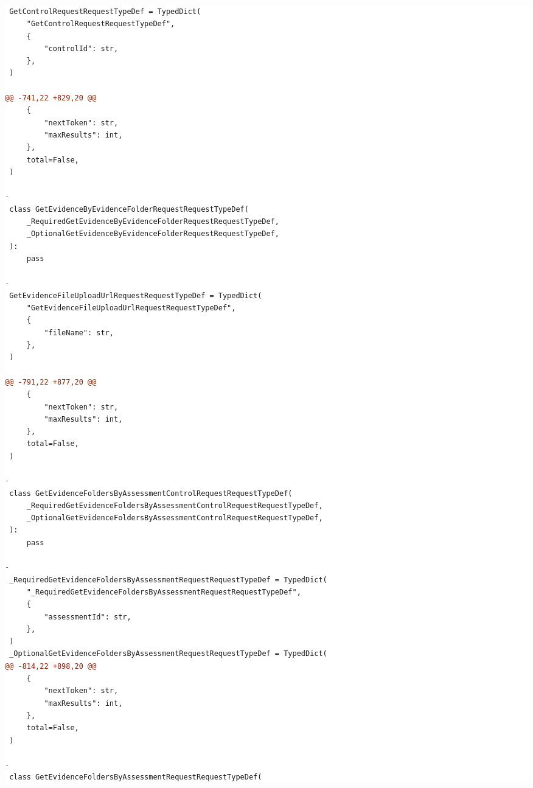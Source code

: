 ```diff
 GetControlRequestRequestTypeDef = TypedDict(
     "GetControlRequestRequestTypeDef",
     {
         "controlId": str,
     },
 )
 
@@ -741,22 +829,20 @@
     {
         "nextToken": str,
         "maxResults": int,
     },
     total=False,
 )
 
-
 class GetEvidenceByEvidenceFolderRequestRequestTypeDef(
     _RequiredGetEvidenceByEvidenceFolderRequestRequestTypeDef,
     _OptionalGetEvidenceByEvidenceFolderRequestRequestTypeDef,
 ):
     pass
 
-
 GetEvidenceFileUploadUrlRequestRequestTypeDef = TypedDict(
     "GetEvidenceFileUploadUrlRequestRequestTypeDef",
     {
         "fileName": str,
     },
 )
 
@@ -791,22 +877,20 @@
     {
         "nextToken": str,
         "maxResults": int,
     },
     total=False,
 )
 
-
 class GetEvidenceFoldersByAssessmentControlRequestRequestTypeDef(
     _RequiredGetEvidenceFoldersByAssessmentControlRequestRequestTypeDef,
     _OptionalGetEvidenceFoldersByAssessmentControlRequestRequestTypeDef,
 ):
     pass
 
-
 _RequiredGetEvidenceFoldersByAssessmentRequestRequestTypeDef = TypedDict(
     "_RequiredGetEvidenceFoldersByAssessmentRequestRequestTypeDef",
     {
         "assessmentId": str,
     },
 )
 _OptionalGetEvidenceFoldersByAssessmentRequestRequestTypeDef = TypedDict(
@@ -814,22 +898,20 @@
     {
         "nextToken": str,
         "maxResults": int,
     },
     total=False,
 )
 
-
 class GetEvidenceFoldersByAssessmentRequestRequestTypeDef(
```